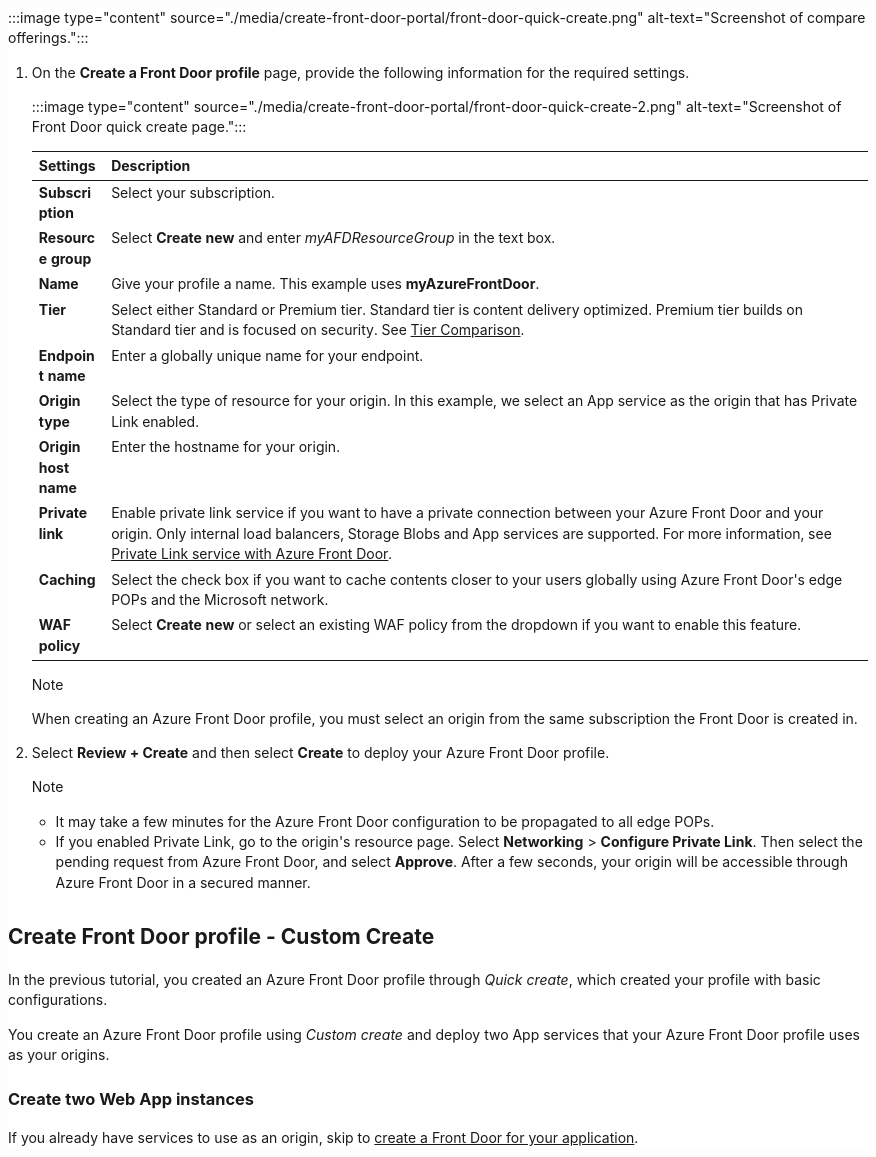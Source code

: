    :::image type="content" source="./media/create-front-door-portal/front-door-quick-create.png" alt-text="Screenshot of compare offerings.":::

1. On the **Create a Front Door profile** page, provide the following information for the required settings.

    :::image type="content" source="./media/create-front-door-portal/front-door-quick-create-2.png" alt-text="Screenshot of Front Door quick create page.":::    

    | Settings | Description |
    | --- | --- |
    | **Subscription**  | Select your subscription. |
    | **Resource group**  | Select **Create new** and enter *myAFDResourceGroup* in the text box.|
    | **Name** | Give your profile a name. This example uses **myAzureFrontDoor**. |
    | **Tier** | Select either Standard or Premium tier. Standard tier is content delivery optimized. Premium tier builds on Standard tier and is focused on security. See [Tier Comparison](standard-premium/tier-comparison.md).  |
    | **Endpoint name** | Enter a globally unique name for your endpoint. |
    | **Origin type** | Select the type of resource for your origin. In this example, we select an App service as the origin that has Private Link enabled. |
    | **Origin host name** | Enter the hostname for your origin. |
    | **Private link** | Enable private link service if you want to have a private connection between your Azure Front Door and your origin. Only internal load balancers, Storage Blobs and App services are supported. For more information, see [Private Link service with Azure Front Door](private-link.md).
    | **Caching** | Select the check box if you want to cache contents closer to your users globally using Azure Front Door's edge POPs and the Microsoft network. |
    | **WAF policy** | Select **Create new** or select an existing WAF policy from the dropdown if you want to enable this feature. |

    > [!NOTE]
    > When creating an Azure Front Door profile, you must select an origin from the same subscription the Front Door is created in.
    >

1. Select **Review + Create** and then select **Create** to deploy your Azure Front Door profile.

    > [!NOTE]
    > * It may take a few minutes for the Azure Front Door configuration to be propagated to all edge POPs.
    > * If you enabled Private Link, go to the origin's resource page. Select **Networking** > **Configure Private Link**. Then select the pending request from Azure Front Door, and select **Approve**. After a few seconds, your origin will be accessible through Azure Front Door in a secured manner.

## Create Front Door profile - Custom Create

In the previous tutorial, you created an Azure Front Door profile through *Quick create*, which created your profile with basic configurations.

You create an Azure Front Door profile using *Custom create* and deploy two App services that your Azure Front Door profile uses as your origins.

### Create two Web App instances

If you already have services to use as an origin, skip to [create a Front Door for your application](#create-a-front-door-for-your-application).
